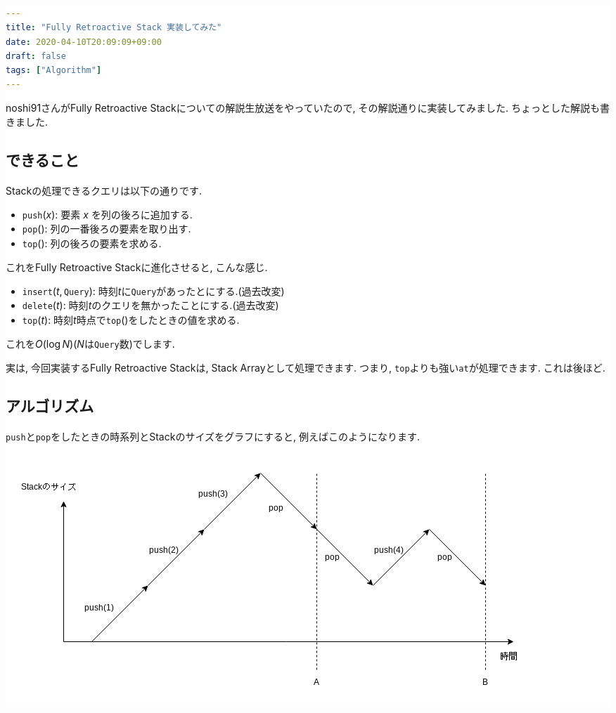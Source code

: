 ```yaml
---
title: "Fully Retroactive Stack 実装してみた"
date: 2020-04-10T20:09:09+09:00
draft: false
tags: ["Algorithm"]
---
```


noshi91さんがFully Retroactive Stackについての解説生放送をやっていたので, その解説通りに実装してみました. ちょっとした解説も書きました.

## できること

Stackの処理できるクエリは以下の通りです.

- $\mathtt{push}(x)$: 要素 $x$ を列の後ろに追加する.
- $\mathtt{pop}()$: 列の一番後ろの要素を取り出す.
- $\mathtt{top}()$: 列の後ろの要素を求める.

これをFully Retroactive Stackに進化させると, こんな感じ.

- $\mathtt{insert}(t, \mathtt{Query})$: 時刻$t$に$\mathtt{Query}$があったとにする.(過去改変)
- $\mathtt{delete}(t)$: 時刻$t$のクエリを無かったことにする.(過去改変)
- $\mathtt{top}(t)$: 時刻$t$時点で$\mathtt{top}()$をしたときの値を求める.

これを$O(\log N)$($N$は$\mathtt{Query}$数)でします.

実は, 今回実装するFully Retroactive Stackは, Stack Arrayとして処理できます. つまり, $\mathtt{top}$よりも強い$\mathtt{at}$が処理できます. これは後ほど.

## アルゴリズム

$\mathtt{push}$と$\mathtt{pop}$をしたときの時系列とStackのサイズをグラフにすると, 例えばこのようになります.

![](/images/FR_Stack/graph1.png)
